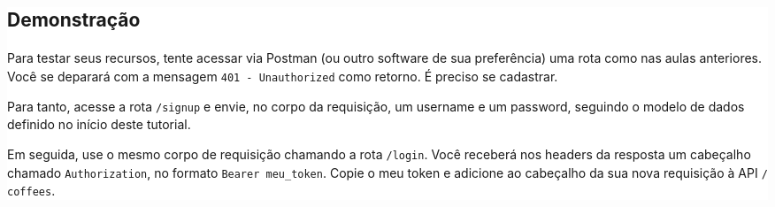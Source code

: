 ## Demonstração

Para testar seus recursos, tente acessar via Postman (ou outro software de sua preferência) uma rota como nas aulas anteriores. Você se deparará com a mensagem `401 - Unauthorized` como retorno. É preciso se cadastrar.

Para tanto, acesse a rota `/signup` e envie, no corpo da requisição, um username e um password, seguindo o modelo de dados definido no início deste tutorial. 

Em seguida, use o mesmo corpo de requisição chamando a rota `/login`. Você receberá nos headers da resposta um cabeçalho chamado `Authorization`, no formato `Bearer meu_token`. Copie o meu token e adicione ao cabeçalho da sua nova requisição à API `/coffees`. 
